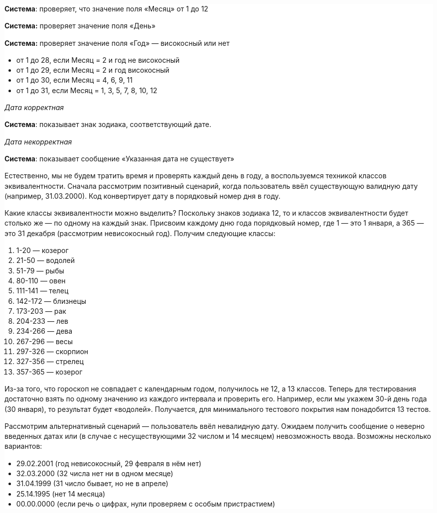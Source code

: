 **Система**: проверяет, что значение поля «Месяц» от 1 до 12

**Система:** проверяет значение поля «День»

**Система:** проверяет значение поля «Год» — високосный или нет

- от 1 до 28, если Месяц = 2 и год не високосный
- от 1 до 29, если Месяц = 2 и год високосный
- от 1 до 30, если Месяц = 4, 6, 9, 11
- от 1 до 31, если Месяц = 1, 3, 5, 7, 8, 10, 12

*Дата корректная*

**Система**: показывает знак зодиака, соответствующий дате.

*Дата некорректная*

**Система**: показывает сообщение «Указанная дата не существует»

Естественно, мы не будем тратить время и проверять каждый день в году, а
воспользуемся техникой классов эквивалентности. Сначала рассмотрим
позитивный сценарий, когда пользователь ввёл существующую валидную дату
(например, 31.03.2000). Код конвертирует дату в порядковый номер дня в году.

Какие классы эквивалентности можно выделить? Поскольку знаков зодиака 12, то
и классов эквивалентности будет столько же — по одному на каждый знак.
Присвоим каждому дню года порядковый номер, где 1 — это 1 января, а 365 — это
31 декабря (рассмотрим невисокосный год). Получим следующие классы:

1. 1-20 — козерог
2. 21-50 — водолей
3. 51-79 — рыбы
4. 80-110 — овен
5. 111-141 — телец
6. 142-172 — близнецы
7. 173-203 — рак
8. 204-233 — лев
9. 234-266 — дева
10. 267-296 — весы
11. 297-326 — скорпион
12. 327-356 — стрелец
13. 357-365 — козерог

Из-за того, что гороскоп не совпадает с календарным годом, получилось не 12, а 13
классов. Теперь для тестирования достаточно взять по одному значению из каждого
интервала и проверить его. Например, если мы укажем 30-й день года (30 января),
то результат будет «водолей». Получается, для минимального тестового покрытия
нам понадобится 13 тестов.

Рассмотрим альтернативный сценарий — пользователь ввёл невалидную дату.
Ожидаем получить сообщение о неверно введенных датах или (в случае с
несуществующими 32 числом и 14 месяцем) невозможность ввода. Возможны
несколько вариантов:

- 29.02.2001 (год невисокосный, 29 февраля в нём нет)
- 32.03.2000 (32 числа нет ни в одном месяце)
- 31.04.1999 (31 число бывает, но не в апреле)
- 25.14.1995 (нет 14 месяца)
- 00.00.0000 (если речь о цифрах, нули проверяем с особым пристрастием)
